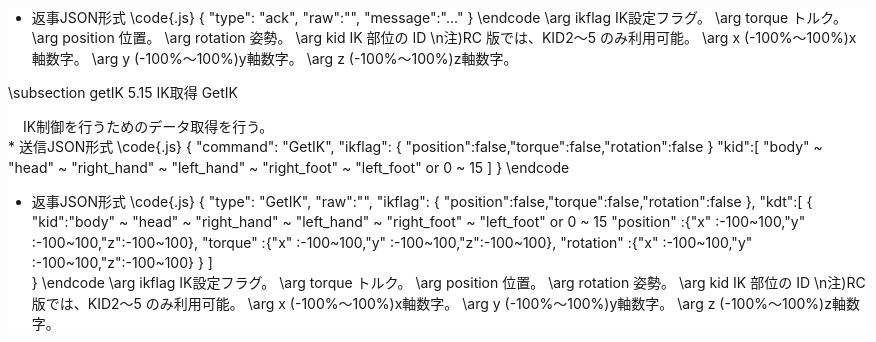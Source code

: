 * 返事JSON形式
\code{.js}
{
	"type": "ack",
	"raw":"",
	"message":"..."
}
\endcode
\arg ikflag IK設定フラグ。
\arg torque トルク。
\arg position 位置。
\arg rotation 姿勢。
\arg kid IK 部位の ID
\n注)RC 版では、KID2～5 のみ利用可能。
\arg x (-100%～100%)x軸数字。
\arg y (-100%～100%)y軸数字。
\arg z (-100%～100%)z軸数字。




\subsection getIK 5.15 IK取得 GetIK	
<div style="margin-left:15px;">IK制御を行うためのデータ取得を行う。</div>
* 送信JSON形式
\code{.js}
{
	"command": "GetIK",
	"ikflag": {
		"position":false,"torque":false,"rotation":false
	}
	"kid":[
		"body" ~ "head" ~ "right_hand" ~ "left_hand" ~ "right_foot" ~ "left_foot" or 0 ~ 15
	]
}
\endcode

* 返事JSON形式
\code{.js}
{
	"type": "GetIK",
	"raw":"",
	"ikflag": {
		"position":false,"torque":false,"rotation":false
	},
	"kdt":[
		{
			"kid":"body" ~ "head" ~ "right_hand" ~ "left_hand" ~ "right_foot" ~ "left_foot" or 0 ~ 15
			"position"    :{"x" :-100~100,"y" :-100~100,"z":-100~100},
			"torque"      :{"x" :-100~100,"y" :-100~100,"z":-100~100},
			"rotation"    :{"x" :-100~100,"y" :-100~100,"z":-100~100}
		}
	]  
}
\endcode
\arg ikflag IK設定フラグ。
\arg torque トルク。
\arg position 位置。
\arg rotation 姿勢。
\arg kid IK 部位の ID
\n注)RC 版では、KID2～5 のみ利用可能。
\arg x (-100%～100%)x軸数字。
\arg y (-100%～100%)y軸数字。
\arg z (-100%～100%)z軸数字。
